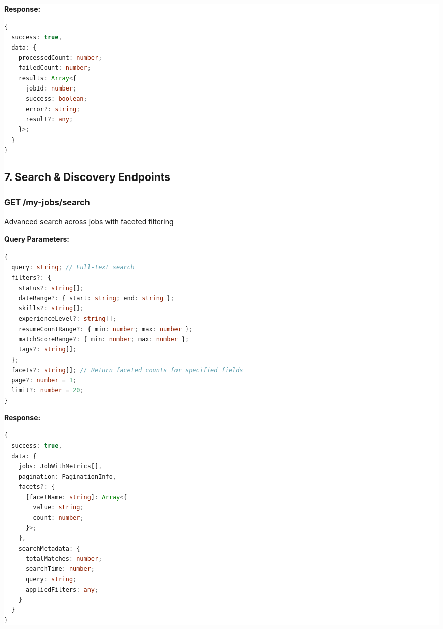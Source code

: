**Response:**
```typescript
{
  success: true,
  data: {
    processedCount: number;
    failedCount: number;
    results: Array<{
      jobId: number;
      success: boolean;
      error?: string;
      result?: any;
    }>;
  }
}
```

## 7. Search & Discovery Endpoints

### GET /my-jobs/search
Advanced search across jobs with faceted filtering

**Query Parameters:**
```typescript
{
  query: string; // Full-text search
  filters?: {
    status?: string[];
    dateRange?: { start: string; end: string };
    skills?: string[];
    experienceLevel?: string[];
    resumeCountRange?: { min: number; max: number };
    matchScoreRange?: { min: number; max: number };
    tags?: string[];
  };
  facets?: string[]; // Return faceted counts for specified fields
  page?: number = 1;
  limit?: number = 20;
}
```

**Response:**
```typescript
{
  success: true,
  data: {
    jobs: JobWithMetrics[],
    pagination: PaginationInfo,
    facets?: {
      [facetName: string]: Array<{
        value: string;
        count: number;
      }>;
    },
    searchMetadata: {
      totalMatches: number;
      searchTime: number;
      query: string;
      appliedFilters: any;
    }
  }
}
```
